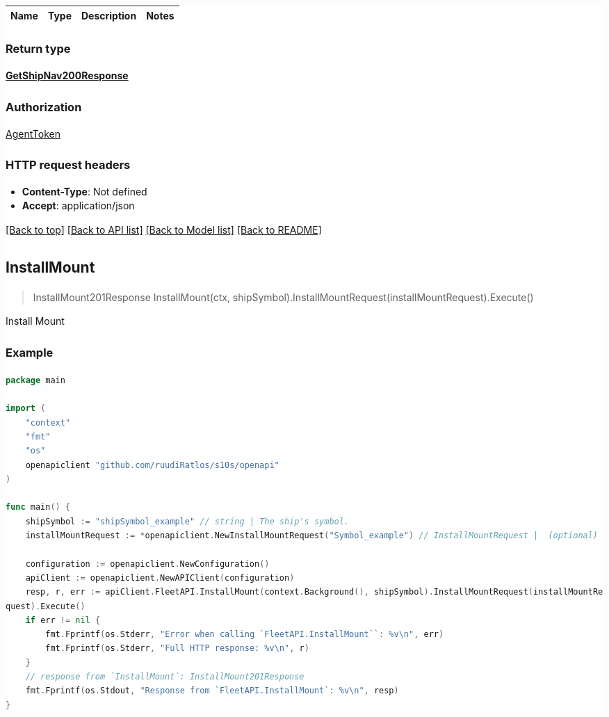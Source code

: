 
Name | Type | Description  | Notes
------------- | ------------- | ------------- | -------------


### Return type

[**GetShipNav200Response**](GetShipNav200Response.md)

### Authorization

[AgentToken](../README.md#AgentToken)

### HTTP request headers

- **Content-Type**: Not defined
- **Accept**: application/json

[[Back to top]](#) [[Back to API list]](../README.md#documentation-for-api-endpoints)
[[Back to Model list]](../README.md#documentation-for-models)
[[Back to README]](../README.md)


## InstallMount

> InstallMount201Response InstallMount(ctx, shipSymbol).InstallMountRequest(installMountRequest).Execute()

Install Mount



### Example

```go
package main

import (
	"context"
	"fmt"
	"os"
	openapiclient "github.com/ruudiRatlos/s10s/openapi"
)

func main() {
	shipSymbol := "shipSymbol_example" // string | The ship's symbol.
	installMountRequest := *openapiclient.NewInstallMountRequest("Symbol_example") // InstallMountRequest |  (optional)

	configuration := openapiclient.NewConfiguration()
	apiClient := openapiclient.NewAPIClient(configuration)
	resp, r, err := apiClient.FleetAPI.InstallMount(context.Background(), shipSymbol).InstallMountRequest(installMountRequest).Execute()
	if err != nil {
		fmt.Fprintf(os.Stderr, "Error when calling `FleetAPI.InstallMount``: %v\n", err)
		fmt.Fprintf(os.Stderr, "Full HTTP response: %v\n", r)
	}
	// response from `InstallMount`: InstallMount201Response
	fmt.Fprintf(os.Stdout, "Response from `FleetAPI.InstallMount`: %v\n", resp)
}
```
